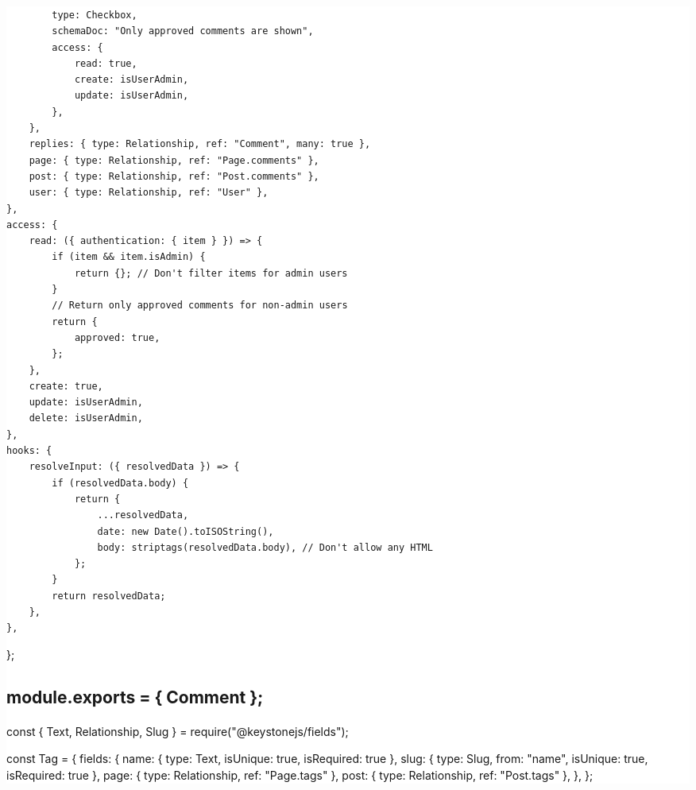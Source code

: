 			type: Checkbox,
			schemaDoc: "Only approved comments are shown",
			access: {
				read: true,
				create: isUserAdmin,
				update: isUserAdmin,
			},
		},
		replies: { type: Relationship, ref: "Comment", many: true },
		page: { type: Relationship, ref: "Page.comments" },
		post: { type: Relationship, ref: "Post.comments" },
		user: { type: Relationship, ref: "User" },
	},
	access: {
		read: ({ authentication: { item } }) => {
			if (item && item.isAdmin) {
				return {}; // Don't filter items for admin users
			}
			// Return only approved comments for non-admin users
			return {
				approved: true,
			};
		},
		create: true,
		update: isUserAdmin,
		delete: isUserAdmin,
	},
	hooks: {
		resolveInput: ({ resolvedData }) => {
			if (resolvedData.body) {
				return {
					...resolvedData,
					date: new Date().toISOString(),
					body: striptags(resolvedData.body), // Don't allow any HTML
				};
			}
			return resolvedData;
		},
	},
};

module.exports = { Comment };
--------------------------------------------------
const { Text, Relationship, Slug } = require("@keystonejs/fields");

const Tag = {
	fields: {
		name: { type: Text, isUnique: true, isRequired: true },
		slug: { type: Slug, from: "name", isUnique: true, isRequired: true },
		page: { type: Relationship, ref: "Page.tags" },
		post: { type: Relationship, ref: "Post.tags" },
	},
};
